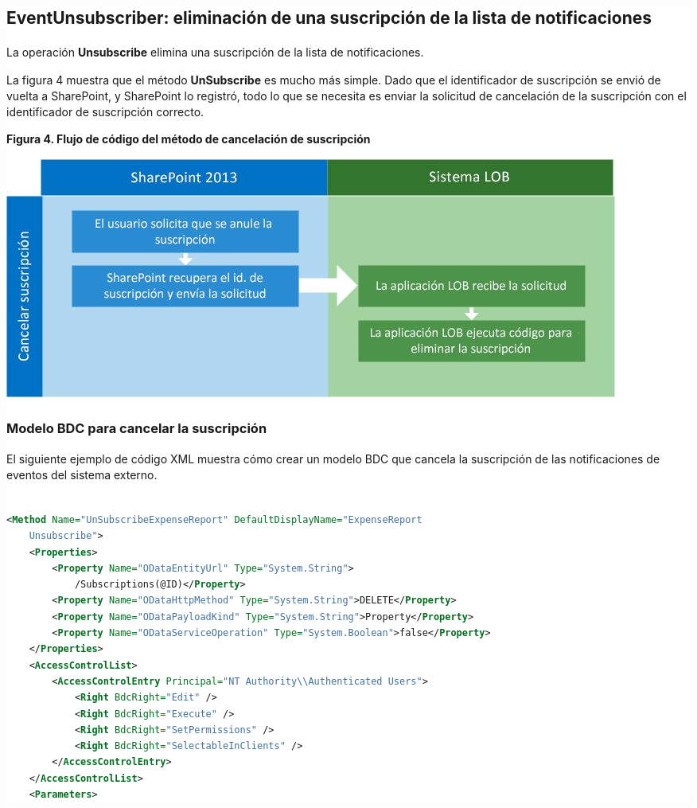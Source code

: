
## EventUnsubscriber: eliminación de una suscripción de la lista de notificaciones
<a name="bkmk_eventunsubscriber"> </a>

La operación **Unsubscribe** elimina una suscripción de la lista de notificaciones.
  
    
    
 La figura 4 muestra que el método **UnSubscribe** es mucho más simple. Dado que el identificador de suscripción se envió de vuelta a SharePoint, y SharePoint lo registró, todo lo que se necesita es enviar la solicitud de cancelación de la suscripción con el identificador de suscripción correcto.
  
    
    

**Figura 4. Flujo de código del método de cancelación de suscripción**

  
    
    

  
    
    
![Proceso de cancelación de suscripción a notificaciones externas](images/ExternalEventsAndAlerts_UnsubscribeFlow.jpg)
  
    
    

### Modelo BDC para cancelar la suscripción

El siguiente ejemplo de código XML muestra cómo crear un modelo BDC que cancela la suscripción de las notificaciones de eventos del sistema externo.
  
    
    

```XML

<Method Name="UnSubscribeExpenseReport" DefaultDisplayName="ExpenseReport
    Unsubscribe">
    <Properties>
        <Property Name="ODataEntityUrl" Type="System.String">
            /Subscriptions(@ID)</Property>
        <Property Name="ODataHttpMethod" Type="System.String">DELETE</Property>
        <Property Name="ODataPayloadKind" Type="System.String">Property</Property>
        <Property Name="ODataServiceOperation" Type="System.Boolean">false</Property>
    </Properties>
    <AccessControlList>
        <AccessControlEntry Principal="NT Authority\\Authenticated Users">
            <Right BdcRight="Edit" />
            <Right BdcRight="Execute" />
            <Right BdcRight="SetPermissions" />
            <Right BdcRight="SelectableInClients" />
        </AccessControlEntry>
    </AccessControlList>
    <Parameters>
```